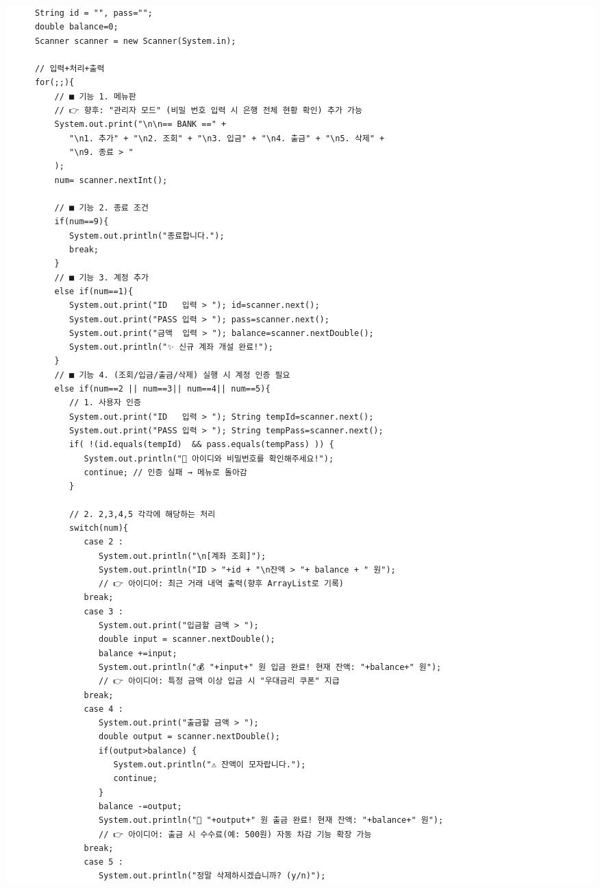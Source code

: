 ```
      String id = "", pass="";  
      double balance=0;
      Scanner scanner = new Scanner(System.in);
      
      // 입력+처리+출력
      for(;;){  
          // ■ 기능 1. 메뉴판
          // 👉 향후: "관리자 모드" (비밀 번호 입력 시 은행 전체 현황 확인) 추가 가능
          System.out.print("\n\n== BANK ==" + 
             "\n1. 추가" + "\n2. 조회" + "\n3. 입금" + "\n4. 출금" + "\n5. 삭제" + 
             "\n9. 종료 > "     
          );  
          num= scanner.nextInt();
          
          // ■ 기능 2. 종료 조건
          if(num==9){ 
             System.out.println("종료합니다.");  
             break;   
          }
          // ■ 기능 3. 계정 추가
          else if(num==1){ 
             System.out.print("ID   입력 > "); id=scanner.next();
             System.out.print("PASS 입력 > "); pass=scanner.next();
             System.out.print("금액  입력 > "); balance=scanner.nextDouble();    
             System.out.println("✨ 신규 계좌 개설 완료!");
          }
          // ■ 기능 4. (조회/입금/출금/삭제) 실행 시 계정 인증 필요
          else if(num==2 || num==3|| num==4|| num==5){ 
             // 1. 사용자 인증
             System.out.print("ID   입력 > "); String tempId=scanner.next();
             System.out.print("PASS 입력 > "); String tempPass=scanner.next();
             if( !(id.equals(tempId)  && pass.equals(tempPass) )) {
                System.out.println("🚨 아이디와 비밀번호를 확인해주세요!");
                continue; // 인증 실패 → 메뉴로 돌아감
             }
             
             // 2. 2,3,4,5 각각에 해당하는 처리
             switch(num){
                case 2 : 
                   System.out.println("\n[계좌 조회]");
                   System.out.println("ID > "+id + "\n잔액 > "+ balance + " 원"); 
                   // 👉 아이디어: 최근 거래 내역 출력(향후 ArrayList로 기록)
                break;
                case 3 : 
                   System.out.print("입금할 금액 > ");  
                   double input = scanner.nextDouble();
                   balance +=input;  
                   System.out.println("💰 "+input+" 원 입금 완료! 현재 잔액: "+balance+" 원");
                   // 👉 아이디어: 특정 금액 이상 입금 시 "우대금리 쿠폰" 지급
                break;
                case 4 : 
                   System.out.print("출금할 금액 > ");  
                   double output = scanner.nextDouble();
                   if(output>balance) { 
                      System.out.println("⚠️ 잔액이 모자랍니다.");  
                      continue; 
                   }
                   balance -=output;  
                   System.out.println("💸 "+output+" 원 출금 완료! 현재 잔액: "+balance+" 원"); 
                   // 👉 아이디어: 출금 시 수수료(예: 500원) 자동 차감 기능 확장 가능
                break;
                case 5 : 
                   System.out.println("정말 삭제하시겠습니까? (y/n)");  
```